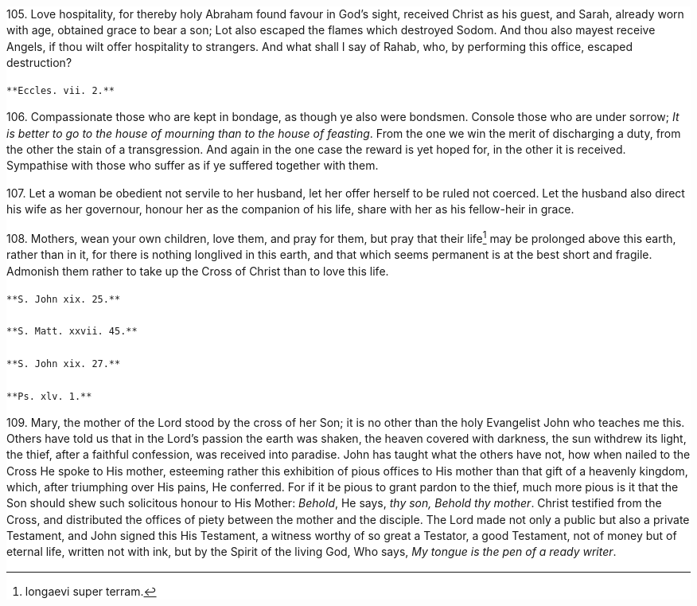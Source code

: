 105\. Love hospitality, for thereby holy Abraham found favour in God’s
sight, received Christ as his guest, and Sarah, already worn with
age, obtained grace to bear a son; Lot also escaped the flames which
destroyed Sodom. And thou also mayest receive Angels, if thou wilt
offer hospitality to strangers. And what shall I say of Rahab, who,
by performing this office, escaped destruction?

```{margin}
**Eccles. vii. 2.**
```

106\. Compassionate those who are kept in bondage, as though ye also
were bondsmen. Console those who are under sorrow; _It is better to go
to the house of mourning than to the house of feasting_. From the one
we win the merit of discharging a duty, from the other the stain of a
transgression. And again in the one case the reward is yet hoped for,
in the other it is received. Sympathise with those who suffer as if ye
suffered together with them.

107\. Let a woman be obedient not servile to her husband, let her offer
herself to be ruled not coerced. Let the husband also direct his wife
as her governour, honour her as the companion of his life, share with
her as his fellow-heir in grace.

108\. Mothers, wean your own children, love them, and pray for them,
but pray that their life[^275] may be prolonged above this earth, rather
than in it, for there is nothing longlived in this earth, and that
which seems permanent is at the best short and fragile. Admonish them
rather to take up the Cross of Christ than to love this life.

```{margin}
**S. John xix. 25.**

**S. Matt. xxvii. 45.**

**S. John xix. 27.**

**Ps. xlv. 1.**
```

109\. Mary, the mother of the Lord stood by the cross of her Son; it is
no other than the holy Evangelist John who teaches me this. Others have
told us that in the Lord’s passion the earth was shaken, the heaven
covered with darkness, the sun withdrew its light, the thief, after
a faithful confession, was received into paradise. John has taught
what the others have not, how when nailed to the Cross He spoke to His
mother, esteeming rather this exhibition of pious offices to His mother
than that gift of a heavenly kingdom, which, after triumphing over His
pains, He conferred. For if it be pious to grant pardon to the thief,
much more pious is it that the Son should shew such solicitous honour
to His Mother: _Behold_, He says, _thy son, Behold thy mother_. Christ
testified from the Cross, and distributed the offices of piety between
the mother and the disciple. The Lord made not only a public but also a
private Testament, and John signed this His Testament, a witness worthy
of so great a Testator, a good Testament, not of money but of eternal
life, written not with ink, but by the Spirit of the living God, Who
says, _My tongue is the pen of a ready writer_.


[^253]: The word here used is plural, Venetiarum. From this it has
[^254]: intentio.
[^255]: It is to be noted that Eusebius, who died in A.D. 371, was
[^256]: These were, it appears, followers of Jovinian. See above,
[^257]: reprobus.
[^258]: reprobum.
[^259]: Nothing is known of this man, nor is even the name certain,
[^260]: sobrii estote. Vulg.
[^261]: Nothing is known of Demarchus, whom S. Ambrose here quotes.
[^262]: Though the so-called Epicureans of later days perverted
[^263]: This must be the sense if we retain the interrogation.
[^264]: S. Ambrose is alluding apparently to Ezra proclaiming and
[^265]: Sobrietatis inebrietas.
[^266]: Sola.
[^267]: Mary and Miriam are really the same name, the former
[^268]: laqueus.
[^269]: A reminiscence of Virgil’s,\
[^270]: The reading here varies. Ben. has ‘in Concilio Nicaeni
[^271]: impressio.
[^272]: praescriptio.
[^273]: The most conspicuous instance was Nectarius. See note 54,
[^274]: Eusebius and Dionysius Bishop of Milan were driven into
[^275]: longaevi super terram.
[^276]: The expression ‘aula regalis,’ applied to the Mother of